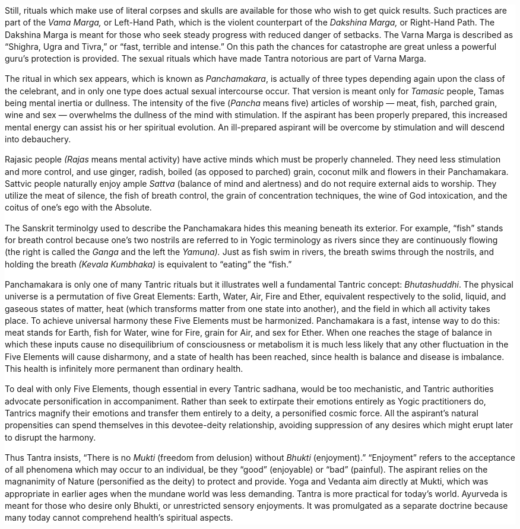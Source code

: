 Still, rituals which make use of literal corpses and skulls are available for those who wish to get quick results. Such practices are part of the *Vama Marga,* or Left-Hand Path, which is the violent counterpart of the *Dakshina Marga,* or Right-Hand Path. The Dakshina Marga is meant for those who seek steady progress with reduced danger of setbacks. The Varna Marga is described as “Shighra, Ugra and Tivra,” or “fast, terrible and intense.” On this path the chances for catastrophe are great unless a powerful guru’s protection is provided. The sexual rituals which have made Tantra notorious are part of Varna Marga.

The ritual in which sex appears, which is known as *Panchamakara*, is actually of three types depending again upon the class of the celebrant, and in only one type does actual sexual intercourse occur. That version is meant only for *Tamasic* people, Tamas being mental inertia or dullness. The intensity of the five \(*Pancha* means five\) articles of worship — meat, fish, parched grain, wine and sex — overwhelms the dullness of the mind with stimulation. If the aspirant has been properly prepared, this increased mental energy can assist his or her spiritual evolution. An ill-prepared aspirant will be overcome by stimulation and will descend into debauchery.

Rajasic people *\(Rajas* means mental activity\) have active minds which must be properly channeled. They need less stimulation and more control, and use ginger, radish, boiled \(as opposed to parched\) grain, coconut milk and flowers in their Panchamakara. Sattvic people naturally enjoy ample *Sattva* \(balance of mind and alertness\) and do not require external aids to worship. They utilize the meat of silence, the fish of breath control, the grain of concentration techniques, the wine of God intoxication, and the coitus of one’s ego with the Absolute.

The Sanskrit terminolgy used to describe the Panchamakara hides this meaning beneath its exterior. For example, “fish” stands for breath control because one’s two nostrils are referred to in Yogic terminology as rivers since they are continuously flowing \(the right is called the *Ganga* and the left the *Yamuna\).* Just as fish swim in rivers, the breath swims through the nostrils, and holding the breath *\(Kevala Kumbhaka\)* is equivalent to “eating” the “fish.”

Panchamakara is only one of many Tantric rituals but it illustrates well a fundamental Tantric concept: *Bhutashuddhi*. The physical universe is a permutation of five Great Elements: Earth, Water, Air, Fire and Ether, equivalent respectively to the solid, liquid, and gaseous states of matter, heat \(which transforms matter from one state into another\), and the field in which all activity takes place. To achieve universal harmony these Five Elements must be harmonized. Panchamakara is a fast, intense way to do this: meat stands for Earth, fish for Water, wine for Fire, grain for Air, and sex for Ether. When one reaches the stage of balance in which these inputs cause no disequilibrium of consciousness or metabolism it is much less likely that any other fluctuation in the Five Elements will cause disharmony, and a state of health has been reached, since health is balance and disease is imbalance. This health is infinitely more permanent than ordinary health.

To deal with only Five Elements, though essential in every Tantric sadhana, would be too mechanistic, and Tantric authorities advocate personification in accompaniment. Rather than seek to extirpate their emotions entirely as Yogic practitioners do, Tantrics magnify their emotions and transfer them entirely to a deity, a personified cosmic force. All the aspirant’s natural propensities can spend themselves in this devotee-deity relationship, avoiding suppression of any desires which might erupt later to disrupt the harmony.

Thus Tantra insists, “There is no *Mukti* \(freedom from delusion\) without *Bhukti* \(enjoyment\).” “Enjoyment” refers to the acceptance of all phenomena which may occur to an individual, be they “good” \(enjoyable\) or “bad” \(painful\). The aspirant relies on the magnanimity of Nature \(personified as the deity\) to protect and provide. Yoga and Vedanta aim directly at Mukti, which was appropriate in earlier ages when the mundane world was less demanding. Tantra is more practical for today’s world. Ayurveda is meant for those who desire only Bhukti, or unrestricted sensory enjoyments. It was promulgated as a separate doctrine because many today cannot comprehend health’s spiritual aspects.
